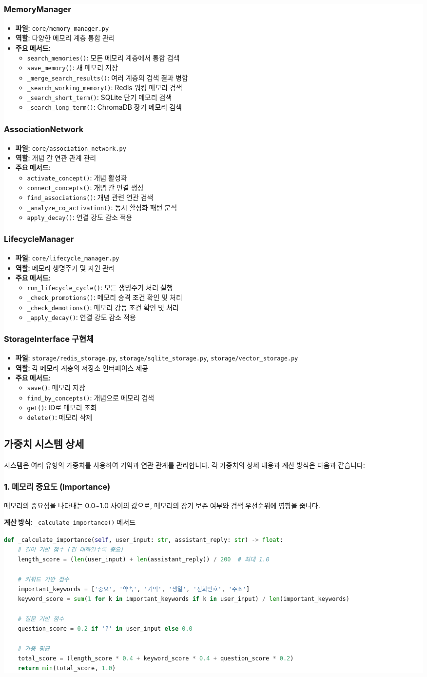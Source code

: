 ### MemoryManager
- **파일**: `core/memory_manager.py`
- **역할**: 다양한 메모리 계층 통합 관리
- **주요 메서드**:
  - `search_memories()`: 모든 메모리 계층에서 통합 검색
  - `save_memory()`: 새 메모리 저장
  - `_merge_search_results()`: 여러 계층의 검색 결과 병합
  - `_search_working_memory()`: Redis 워킹 메모리 검색
  - `_search_short_term()`: SQLite 단기 메모리 검색 
  - `_search_long_term()`: ChromaDB 장기 메모리 검색

### AssociationNetwork
- **파일**: `core/association_network.py`
- **역할**: 개념 간 연관 관계 관리
- **주요 메서드**:
  - `activate_concept()`: 개념 활성화
  - `connect_concepts()`: 개념 간 연결 생성
  - `find_associations()`: 개념 관련 연관 검색
  - `_analyze_co_activation()`: 동시 활성화 패턴 분석
  - `apply_decay()`: 연결 강도 감소 적용

### LifecycleManager
- **파일**: `core/lifecycle_manager.py`
- **역할**: 메모리 생명주기 및 자원 관리
- **주요 메서드**:
  - `run_lifecycle_cycle()`: 모든 생명주기 처리 실행
  - `_check_promotions()`: 메모리 승격 조건 확인 및 처리
  - `_check_demotions()`: 메모리 강등 조건 확인 및 처리
  - `_apply_decay()`: 연결 강도 감소 적용

### StorageInterface 구현체
- **파일**: `storage/redis_storage.py`, `storage/sqlite_storage.py`, `storage/vector_storage.py`
- **역할**: 각 메모리 계층의 저장소 인터페이스 제공
- **주요 메서드**:
  - `save()`: 메모리 저장
  - `find_by_concepts()`: 개념으로 메모리 검색
  - `get()`: ID로 메모리 조회
  - `delete()`: 메모리 삭제

## 가중치 시스템 상세

시스템은 여러 유형의 가중치를 사용하여 기억과 연관 관계를 관리합니다. 각 가중치의 상세 내용과 계산 방식은 다음과 같습니다:

### 1. 메모리 중요도 (Importance)

메모리의 중요성을 나타내는 0.0~1.0 사이의 값으로, 메모리의 장기 보존 여부와 검색 우선순위에 영향을 줍니다.

**계산 방식**: `_calculate_importance()` 메서드
```python
def _calculate_importance(self, user_input: str, assistant_reply: str) -> float:
    # 길이 기반 점수 (긴 대화일수록 중요)
    length_score = (len(user_input) + len(assistant_reply)) / 200  # 최대 1.0
    
    # 키워드 기반 점수
    important_keywords = ['중요', '약속', '기억', '생일', '전화번호', '주소']
    keyword_score = sum(1 for k in important_keywords if k in user_input) / len(important_keywords)
    
    # 질문 기반 점수
    question_score = 0.2 if '?' in user_input else 0.0
    
    # 가중 평균
    total_score = (length_score * 0.4 + keyword_score * 0.4 + question_score * 0.2)
    return min(total_score, 1.0)
```